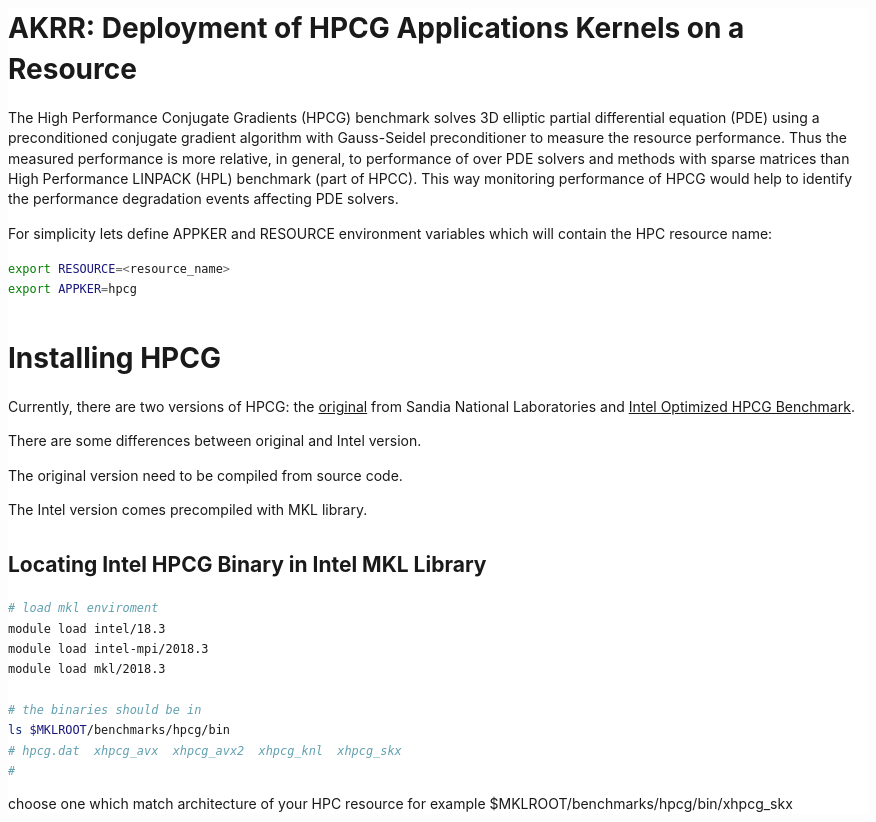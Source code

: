 # AKRR: Deployment of HPCG Applications Kernels on a Resource

The High Performance Conjugate Gradients (HPCG) benchmark solves 3D elliptic partial differential equation (PDE) using a preconditioned conjugate gradient 
algorithm with Gauss-Seidel preconditioner to measure the resource performance. Thus the measured performance
is more relative, in general, to performance of over PDE solvers and methods with sparse matrices than High Performance 
LINPACK (HPL) benchmark (part of HPCC). This way monitoring performance of HPCG would help to identify the performance
degradation events affecting PDE solvers.

For simplicity lets define APPKER and RESOURCE environment variables which will contain the HPC 
resource name:

```bash
export RESOURCE=<resource_name>
export APPKER=hpcg
```

# Installing HPCG

Currently, there are two versions of HPCG: 
the [original](https://www.hpcg-benchmark.org) from Sandia National Laboratories
and [Intel Optimized HPCG Benchmark](https://software.intel.com/en-us/mkl-linux-developer-guide-intel-optimized-high-performance-conjugate-gradient-benchmark).

There are some differences between original and Intel version. 

The original version need to be compiled from source code.
 
The Intel version comes precompiled with MKL library.

## Locating Intel HPCG Binary in Intel MKL Library

```bash
# load mkl enviroment
module load intel/18.3
module load intel-mpi/2018.3
module load mkl/2018.3

# the binaries should be in
ls $MKLROOT/benchmarks/hpcg/bin
# hpcg.dat  xhpcg_avx  xhpcg_avx2  xhpcg_knl  xhpcg_skx
# 


```

choose one which match architecture of your HPC resource
for example $MKLROOT/benchmarks/hpcg/bin/xhpcg_skx
